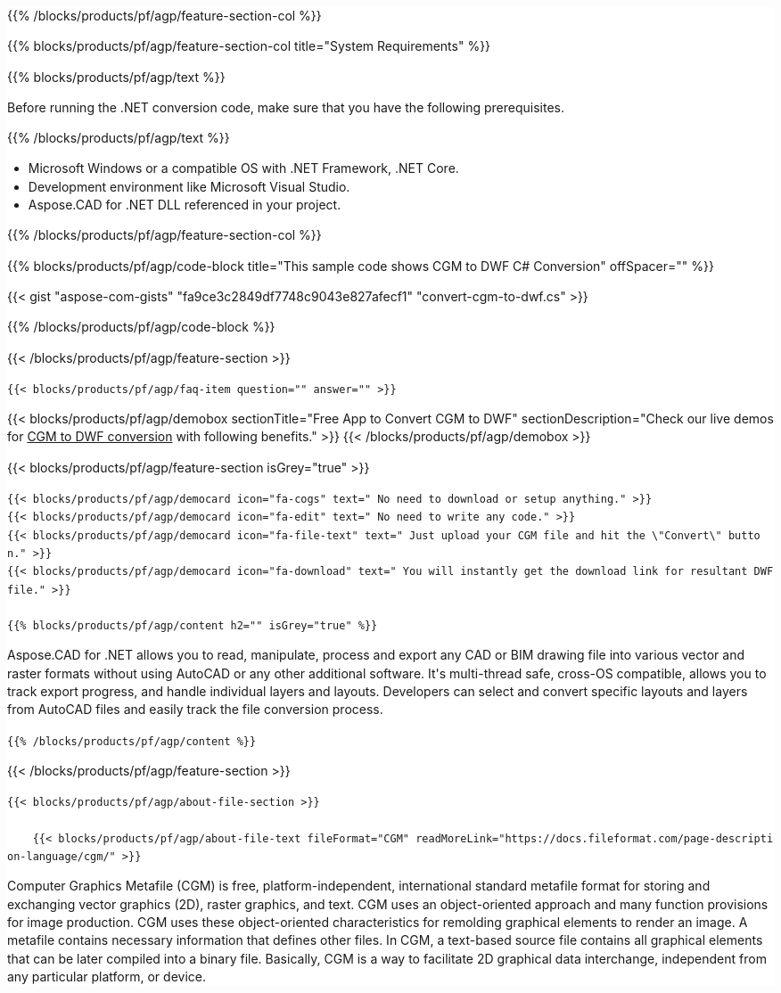 {{% /blocks/products/pf/agp/feature-section-col %}}

{{% blocks/products/pf/agp/feature-section-col title="System Requirements" %}}

{{% blocks/products/pf/agp/text %}}

Before running the .NET conversion code, make sure that you have the following prerequisites.

{{% /blocks/products/pf/agp/text %}}

-  Microsoft Windows or a compatible OS with .NET Framework, .NET Core.
-  Development environment like Microsoft Visual Studio.
-  Aspose.CAD for .NET DLL referenced in your project.

{{% /blocks/products/pf/agp/feature-section-col %}}

{{% blocks/products/pf/agp/code-block title="This sample code shows CGM to DWF C# Conversion" offSpacer="" %}}

{{< gist "aspose-com-gists" "fa9ce3c2849df7748c9043e827afecf1" "convert-cgm-to-dwf.cs" >}}

{{% /blocks/products/pf/agp/code-block %}}

{{< /blocks/products/pf/agp/feature-section >}}

    {{< blocks/products/pf/agp/faq-item question="" answer="" >}}



{{< blocks/products/pf/agp/demobox sectionTitle="Free App to Convert CGM to DWF" sectionDescription="Check our live demos for [CGM to DWF conversion](https://products.aspose.app/cad/conversion/cgm-to-dwf) with following benefits." >}}
{{< /blocks/products/pf/agp/demobox >}}

{{< blocks/products/pf/agp/feature-section isGrey="true" >}}

    {{< blocks/products/pf/agp/democard icon="fa-cogs" text=" No need to download or setup anything." >}}
    {{< blocks/products/pf/agp/democard icon="fa-edit" text=" No need to write any code." >}}
    {{< blocks/products/pf/agp/democard icon="fa-file-text" text=" Just upload your CGM file and hit the \"Convert\" button." >}}
    {{< blocks/products/pf/agp/democard icon="fa-download" text=" You will instantly get the download link for resultant DWF file." >}}

    {{% blocks/products/pf/agp/content h2="" isGrey="true" %}}

Aspose.CAD for .NET allows you to read, manipulate, process and export any CAD or BIM drawing file into various vector and raster formats without using AutoCAD or any other additional software. It's multi-thread safe, cross-OS compatible, allows you to track export progress, and handle individual layers and layouts. Developers can select and convert specific layouts and layers from AutoCAD files and easily track the file conversion process.

    {{% /blocks/products/pf/agp/content %}}

{{< /blocks/products/pf/agp/feature-section >}}

    {{< blocks/products/pf/agp/about-file-section >}}

        {{< blocks/products/pf/agp/about-file-text fileFormat="CGM" readMoreLink="https://docs.fileformat.com/page-description-language/cgm/" >}}
Computer Graphics Metafile (CGM) is free, platform-independent, international standard metafile format for storing and exchanging vector graphics (2D), raster graphics, and text. CGM uses an object-oriented approach and many function provisions for image production. CGM uses these object-oriented characteristics for remolding graphical elements to render an image. A metafile contains necessary information that defines other files. In CGM, a text-based source file contains all graphical elements that can be later compiled into a binary file. Basically, CGM is a way to facilitate 2D graphical data interchange, independent from any particular platform, or device.

